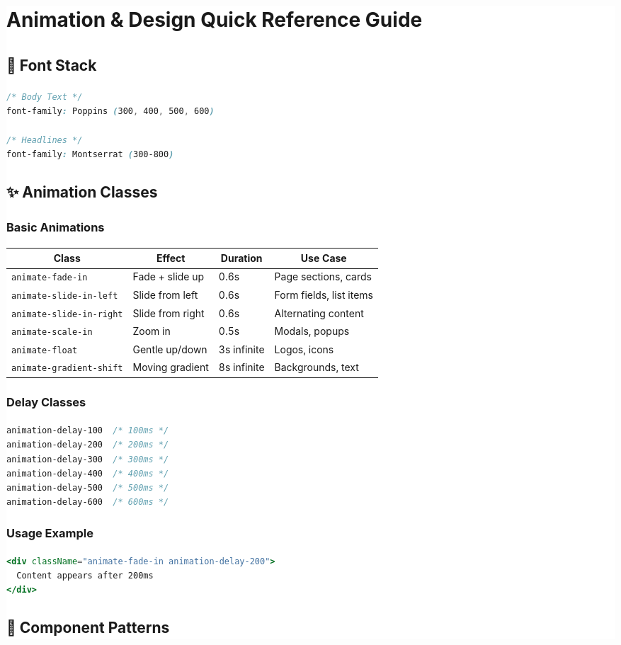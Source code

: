 # Animation & Design Quick Reference Guide

## 🎨 Font Stack

```css
/* Body Text */
font-family: Poppins (300, 400, 500, 600)

/* Headlines */
font-family: Montserrat (300-800)
```

## ✨ Animation Classes

### Basic Animations

| Class | Effect | Duration | Use Case |
|-------|--------|----------|----------|
| `animate-fade-in` | Fade + slide up | 0.6s | Page sections, cards |
| `animate-slide-in-left` | Slide from left | 0.6s | Form fields, list items |
| `animate-slide-in-right` | Slide from right | 0.6s | Alternating content |
| `animate-scale-in` | Zoom in | 0.5s | Modals, popups |
| `animate-float` | Gentle up/down | 3s infinite | Logos, icons |
| `animate-gradient-shift` | Moving gradient | 8s infinite | Backgrounds, text |

### Delay Classes

```css
animation-delay-100  /* 100ms */
animation-delay-200  /* 200ms */
animation-delay-300  /* 300ms */
animation-delay-400  /* 400ms */
animation-delay-500  /* 500ms */
animation-delay-600  /* 600ms */
```

### Usage Example

```jsx
<div className="animate-fade-in animation-delay-200">
  Content appears after 200ms
</div>
```

## 🎯 Component Patterns
